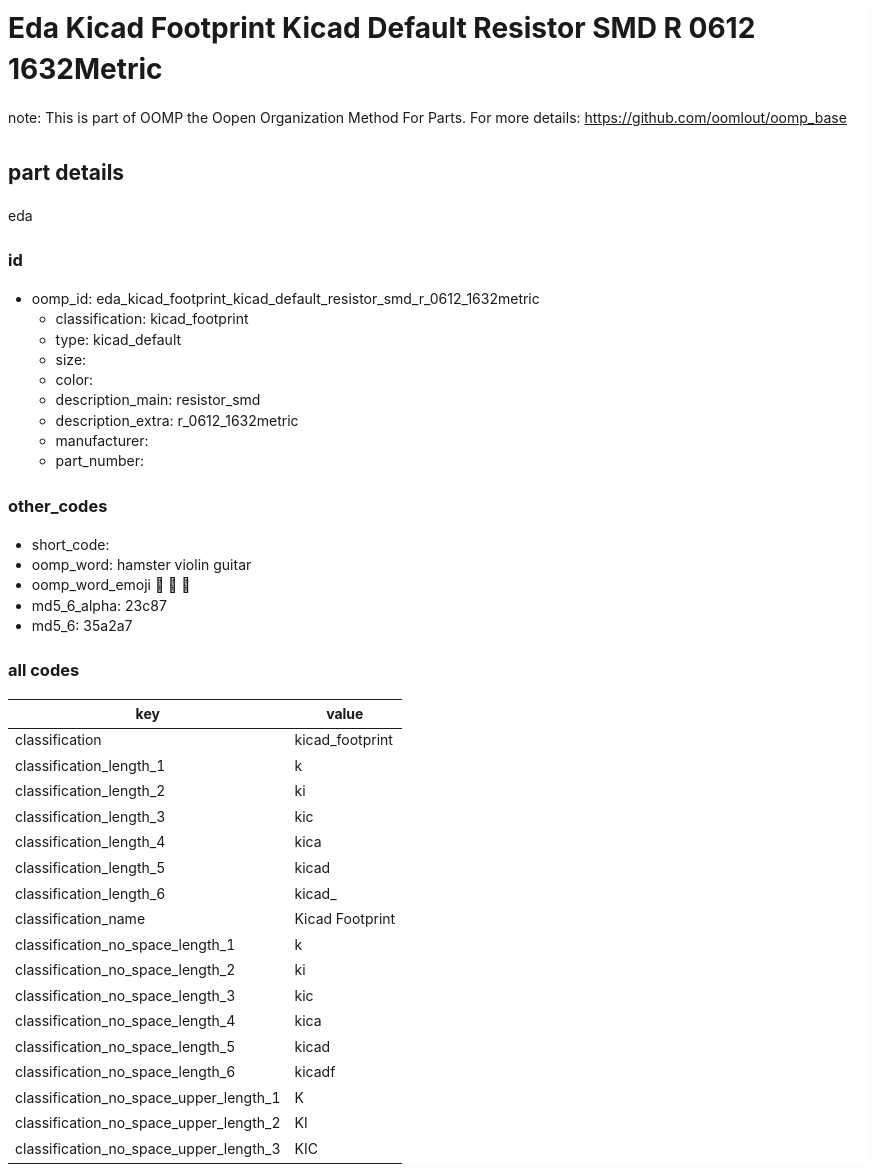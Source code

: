 # Eda Kicad Footprint Kicad Default Resistor SMD R 0612 1632Metric  

note: This is part of OOMP the Oopen Organization Method For Parts. For more details: https://github.com/oomlout/oomp_base

##  part details



eda

### id
* oomp_id: eda_kicad_footprint_kicad_default_resistor_smd_r_0612_1632metric
  * classification: kicad_footprint
  * type: kicad_default
  * size: 
  * color: 
  * description_main: resistor_smd
  * description_extra: r_0612_1632metric
  * manufacturer: 
  * part_number: 

### other_codes
* short_code: 
* oomp_word: hamster violin guitar
* oomp_word_emoji :hamster: :violin: :guitar:
* md5_6_alpha: 23c87
* md5_6: 35a2a7

### all codes 
| key | value |  
| --- | --- |  
| classification | kicad_footprint |  
| classification_length_1 | k |  
| classification_length_2 | ki |  
| classification_length_3 | kic |  
| classification_length_4 | kica |  
| classification_length_5 | kicad |  
| classification_length_6 | kicad_ |  
| classification_name | Kicad Footprint |  
| classification_no_space_length_1 | k |  
| classification_no_space_length_2 | ki |  
| classification_no_space_length_3 | kic |  
| classification_no_space_length_4 | kica |  
| classification_no_space_length_5 | kicad |  
| classification_no_space_length_6 | kicadf |  
| classification_no_space_upper_length_1 | K |  
| classification_no_space_upper_length_2 | KI |  
| classification_no_space_upper_length_3 | KIC |  